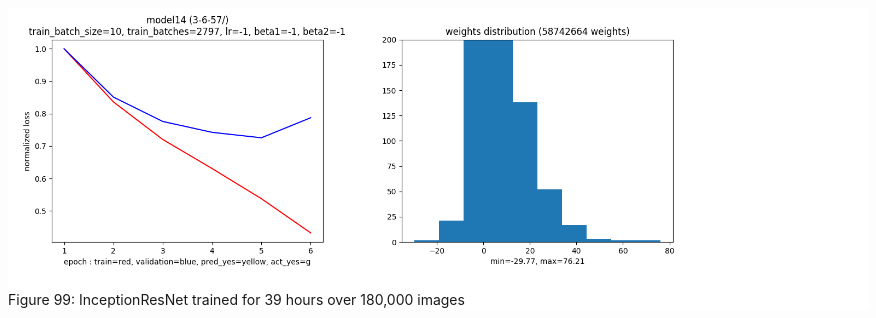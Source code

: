 <img src="./readmePics/3-6-57/training_session.png" alt="train_ses" width="350"/><img src="./readmePics/3-6-57/weight_distribution.png" alt="weights" width="350"/>	<figcaption>Figure 99: InceptionResNet trained for 39 hours over 180,000 images<figcaption/>
</figure>

